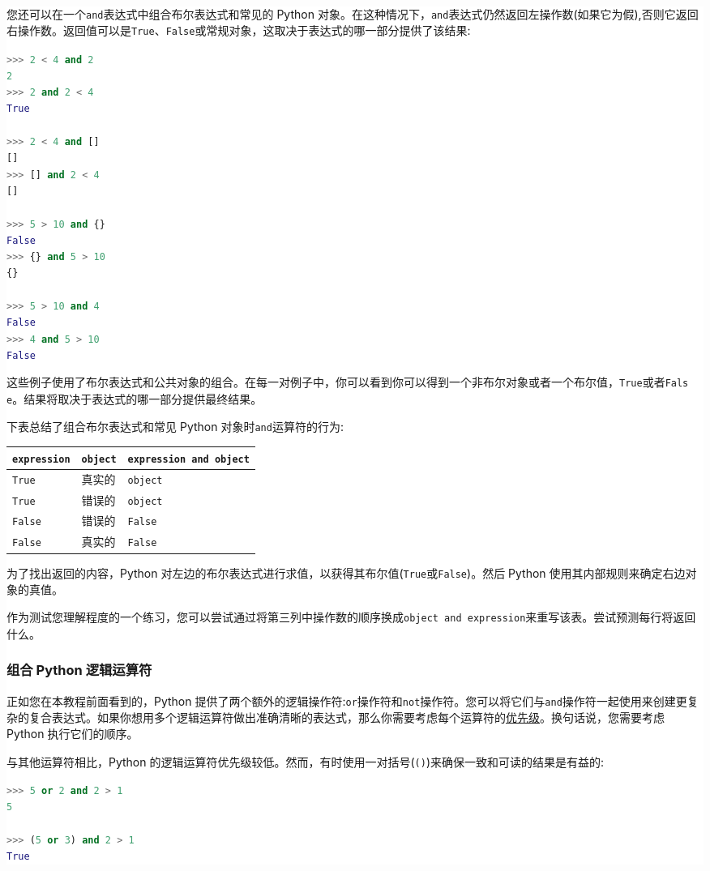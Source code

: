 您还可以在一个`and`表达式中组合布尔表达式和常见的 Python 对象。在这种情况下，`and`表达式仍然返回左操作数(如果它为假),否则它返回右操作数。返回值可以是`True`、`False`或常规对象，这取决于表达式的哪一部分提供了该结果:

>>>

```py
>>> 2 < 4 and 2
2
>>> 2 and 2 < 4
True

>>> 2 < 4 and []
[]
>>> [] and 2 < 4
[]

>>> 5 > 10 and {}
False
>>> {} and 5 > 10
{}

>>> 5 > 10 and 4
False
>>> 4 and 5 > 10
False
```

这些例子使用了布尔表达式和公共对象的组合。在每一对例子中，你可以看到你可以得到一个非布尔对象或者一个布尔值，`True`或者`False`。结果将取决于表达式的哪一部分提供最终结果。

下表总结了组合布尔表达式和常见 Python 对象时`and`运算符的行为:

| `expression` | `object` | `expression and object` |
| --- | --- | --- |
| `True` | 真实的 | `object` |
| `True` | 错误的 | `object` |
| `False` | 错误的 | `False` |
| `False` | 真实的 | `False` |

为了找出返回的内容，Python 对左边的布尔表达式进行求值，以获得其布尔值(`True`或`False`)。然后 Python 使用其内部规则来确定右边对象的真值。

作为测试您理解程度的一个练习，您可以尝试通过将第三列中操作数的顺序换成`object and expression`来重写该表。尝试预测每行将返回什么。

### 组合 Python 逻辑运算符

正如您在本教程前面看到的，Python 提供了两个额外的逻辑操作符:`or`操作符和`not`操作符。您可以将它们与`and`操作符一起使用来创建更复杂的复合表达式。如果你想用多个逻辑运算符做出准确清晰的表达式，那么你需要考虑每个运算符的[优先级](https://docs.python.org/3/reference/expressions.html#operator-precedence)。换句话说，您需要考虑 Python 执行它们的顺序。

与其他运算符相比，Python 的逻辑运算符优先级较低。然而，有时使用一对括号(`()`)来确保一致和可读的结果是有益的:

>>>

```py
>>> 5 or 2 and 2 > 1
5

>>> (5 or 3) and 2 > 1
True
```
